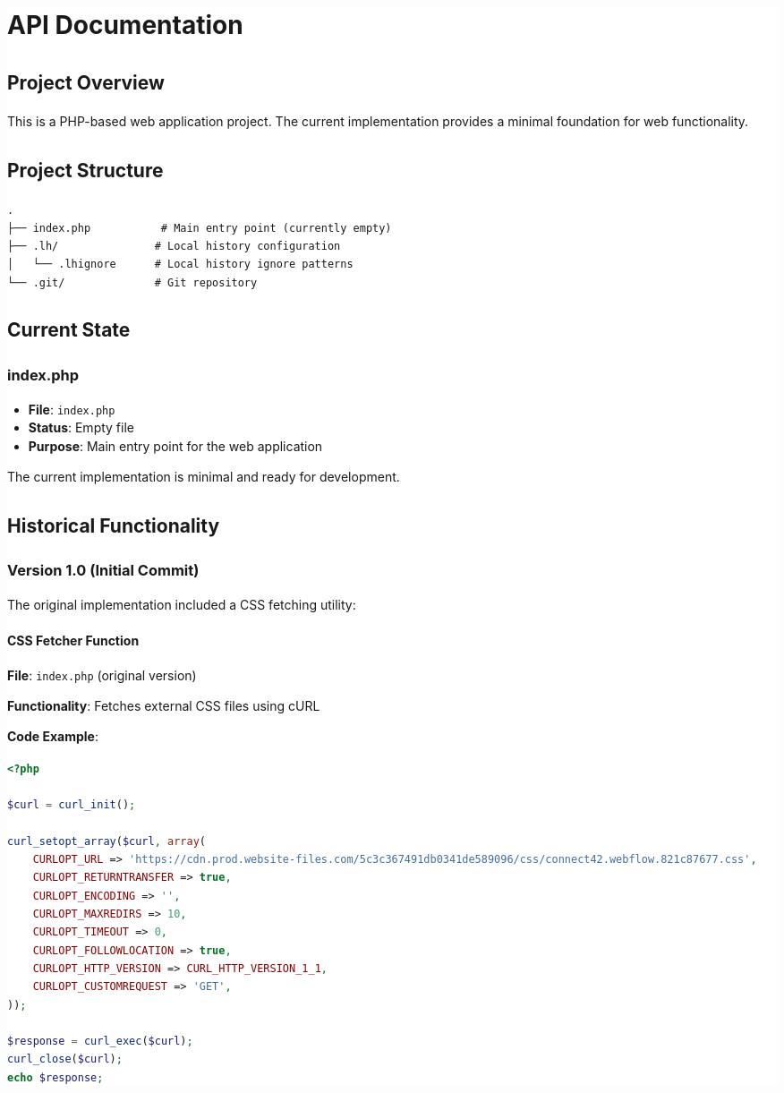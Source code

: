 # API Documentation

## Project Overview

This is a PHP-based web application project. The current implementation provides a minimal foundation for web functionality.

## Project Structure

```
.
├── index.php           # Main entry point (currently empty)
├── .lh/               # Local history configuration
│   └── .lhignore      # Local history ignore patterns
└── .git/              # Git repository
```

## Current State

### index.php
- **File**: `index.php`
- **Status**: Empty file
- **Purpose**: Main entry point for the web application

The current implementation is minimal and ready for development.

## Historical Functionality

### Version 1.0 (Initial Commit)

The original implementation included a CSS fetching utility:

#### CSS Fetcher Function

**File**: `index.php` (original version)

**Functionality**: Fetches external CSS files using cURL

**Code Example**:
```php
<?php

$curl = curl_init();

curl_setopt_array($curl, array(
    CURLOPT_URL => 'https://cdn.prod.website-files.com/5c3c367491db0341de589096/css/connect42.webflow.821c87677.css',
    CURLOPT_RETURNTRANSFER => true,
    CURLOPT_ENCODING => '',
    CURLOPT_MAXREDIRS => 10,
    CURLOPT_TIMEOUT => 0,
    CURLOPT_FOLLOWLOCATION => true,
    CURLOPT_HTTP_VERSION => CURL_HTTP_VERSION_1_1,
    CURLOPT_CUSTOMREQUEST => 'GET',
));

$response = curl_exec($curl);
curl_close($curl);
echo $response;
```
